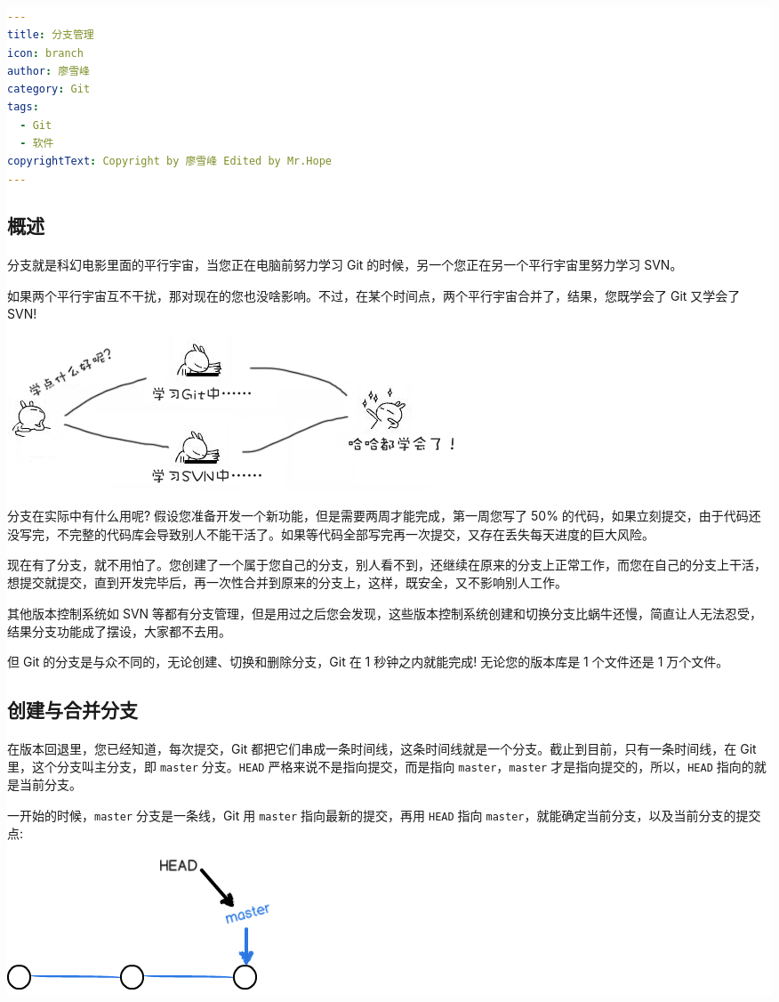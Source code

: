 ```yaml
---
title: 分支管理
icon: branch
author: 廖雪峰
category: Git
tags:
  - Git
  - 软件
copyrightText: Copyright by 廖雪峰 Edited by Mr.Hope
---
```


## 概述

分支就是科幻电影里面的平行宇宙，当您正在电脑前努力学习 Git 的时候，另一个您正在另一个平行宇宙里努力学习 SVN。

如果两个平行宇宙互不干扰，那对现在的您也没啥影响。不过，在某个时间点，两个平行宇宙合并了，结果，您既学会了 Git 又学会了 SVN!

![Learn branches](./assets/learn-branches.png)

分支在实际中有什么用呢? 假设您准备开发一个新功能，但是需要两周才能完成，第一周您写了 50% 的代码，如果立刻提交，由于代码还没写完，不完整的代码库会导致别人不能干活了。如果等代码全部写完再一次提交，又存在丢失每天进度的巨大风险。

现在有了分支，就不用怕了。您创建了一个属于您自己的分支，别人看不到，还继续在原来的分支上正常工作，而您在自己的分支上干活，想提交就提交，直到开发完毕后，再一次性合并到原来的分支上，这样，既安全，又不影响别人工作。

其他版本控制系统如 SVN 等都有分支管理，但是用过之后您会发现，这些版本控制系统创建和切换分支比蜗牛还慢，简直让人无法忍受，结果分支功能成了摆设，大家都不去用。

但 Git 的分支是与众不同的，无论创建、切换和删除分支，Git 在 1 秒钟之内就能完成! 无论您的版本库是 1 个文件还是 1 万个文件。

## 创建与合并分支

在版本回退里，您已经知道，每次提交，Git 都把它们串成一条时间线，这条时间线就是一个分支。截止到目前，只有一条时间线，在 Git 里，这个分支叫主分支，即 `master` 分支。`HEAD` 严格来说不是指向提交，而是指向 `master`，`master` 才是指向提交的，所以，`HEAD` 指向的就是当前分支。

一开始的时候，`master` 分支是一条线，Git 用 `master` 指向最新的提交，再用 `HEAD` 指向 `master`，就能确定当前分支，以及当前分支的提交点:

![示意图](./assets/git6.png)
